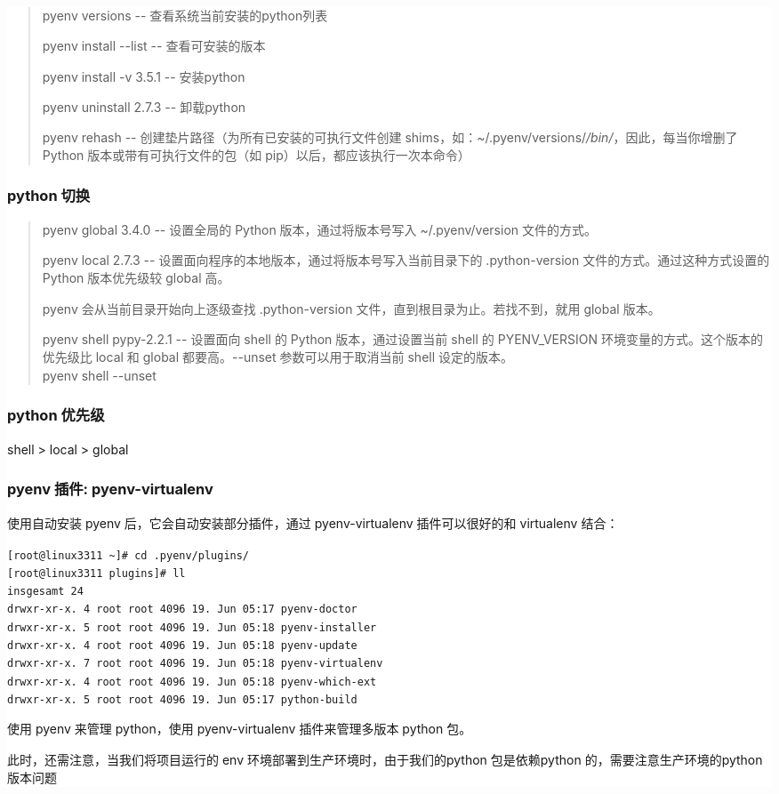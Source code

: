> pyenv versions -- 查看系统当前安装的python列表
> 
> pyenv install --list -- 查看可安装的版本
> 
> pyenv install -v 3.5.1 -- 安装python
> 
> pyenv uninstall 2.7.3 -- 卸载python
> 
> pyenv rehash -- 创建垫片路径（为所有已安装的可执行文件创建 shims，如：~/.pyenv/versions/*/bin/*，因此，每当你增删了 Python 版本或带有可执行文件的包（如 pip）以后，都应该执行一次本命令）

### <span class="ez-toc-section" id="python_%E5%88%87%E6%8D%A2"></span>python 切换<span class="ez-toc-section-end"></span>

> pyenv global 3.4.0 -- 设置全局的 Python 版本，通过将版本号写入 ~/.pyenv/version 文件的方式。
> 
> pyenv local 2.7.3 -- 设置面向程序的本地版本，通过将版本号写入当前目录下的 .python-version 文件的方式。通过这种方式设置的 Python 版本优先级较 global 高。
> 
> pyenv 会从当前目录开始向上逐级查找 .python-version 文件，直到根目录为止。若找不到，就用 global 版本。
> 
> pyenv shell pypy-2.2.1 -- 设置面向 shell 的 Python 版本，通过设置当前 shell 的 PYENV\_VERSION 环境变量的方式。这个版本的优先级比 local 和 global 都要高。--unset 参数可以用于取消当前 shell 设定的版本。  
> pyenv shell --unset

### <span class="ez-toc-section" id="python_%E4%BC%98%E5%85%88%E7%BA%A7"></span>python 优先级<span class="ez-toc-section-end"></span>

shell > local > global

### <span class="ez-toc-section" id="pyenv_%E6%8F%92%E4%BB%B6_pyenv-virtualenv"></span>pyenv 插件: pyenv-virtualenv<span class="ez-toc-section-end"></span>

使用自动安装 pyenv 后，它会自动安装部分插件，通过 pyenv-virtualenv 插件可以很好的和 virtualenv 结合：

```shell
[root@linux3311 ~]# cd .pyenv/plugins/
[root@linux3311 plugins]# ll
insgesamt 24
drwxr-xr-x. 4 root root 4096 19. Jun 05:17 pyenv-doctor
drwxr-xr-x. 5 root root 4096 19. Jun 05:18 pyenv-installer
drwxr-xr-x. 4 root root 4096 19. Jun 05:18 pyenv-update
drwxr-xr-x. 7 root root 4096 19. Jun 05:18 pyenv-virtualenv
drwxr-xr-x. 4 root root 4096 19. Jun 05:18 pyenv-which-ext
drwxr-xr-x. 5 root root 4096 19. Jun 05:17 python-build
```

使用 pyenv 来管理 python，使用 pyenv-virtualenv 插件来管理多版本 python 包。

此时，还需注意，当我们将项目运行的 env 环境部署到生产环境时，由于我们的python 包是依赖python 的，需要注意生产环境的python版本问题
